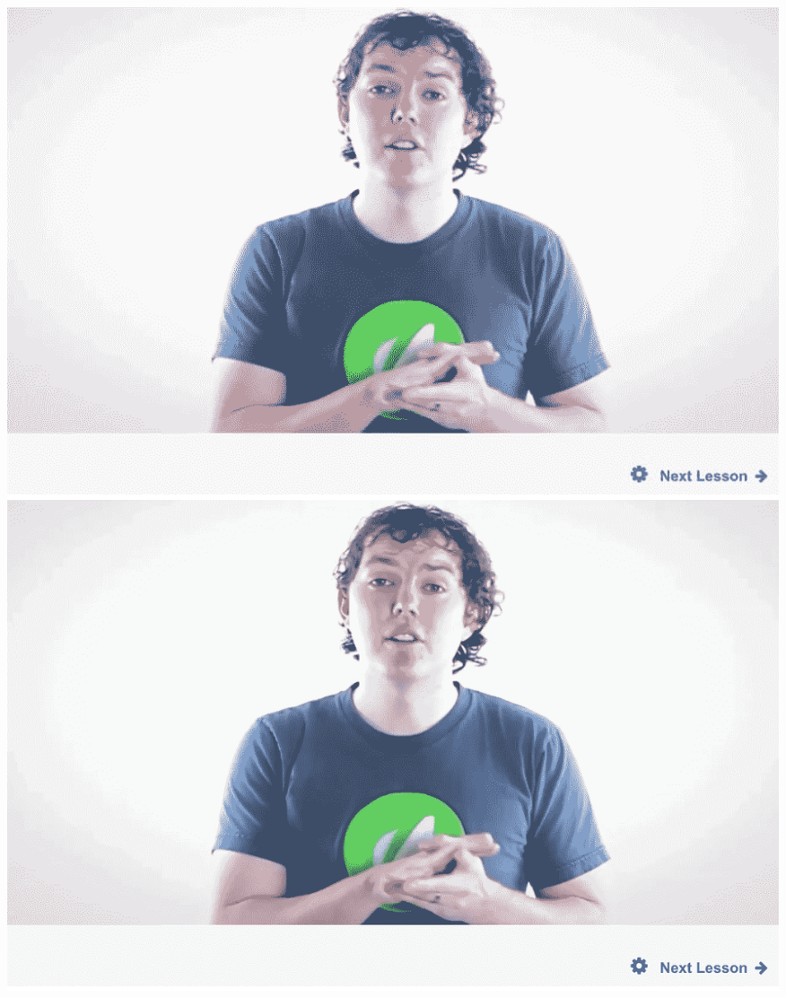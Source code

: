 ![r-4](img/2d5dacdb5e48c6210fa590b463aacb58.png)![1*ffEOe4HlF5M-bELqvzS-Sg](img/754e90bbe19deaaaf034dab8368b914d.png)
